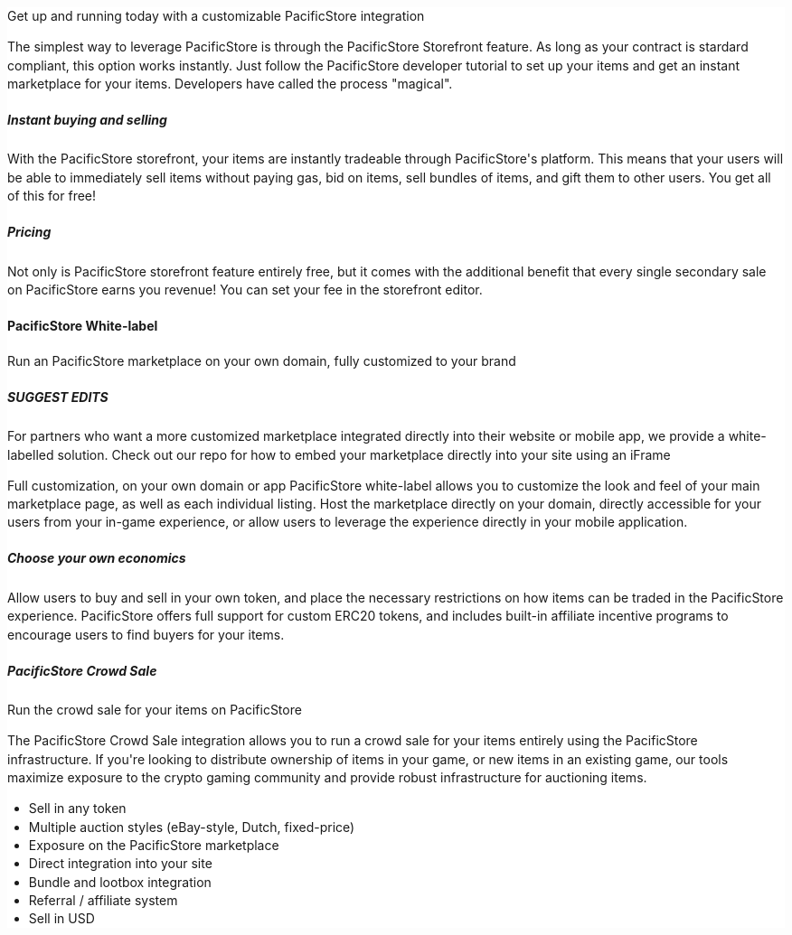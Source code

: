 Get up and running today with a customizable PacificStore integration

The simplest way to leverage PacificStore is through the PacificStore Storefront feature. As long as your contract is stardard compliant, this option works instantly. Just follow the PacificStore developer tutorial to set up your items and get an instant marketplace for your items. Developers have called the process "magical".

##### Instant buying and selling

With the PacificStore storefront, your items are instantly tradeable through PacificStore's platform. This means that your users will be able to immediately sell items without paying gas, bid on items, sell bundles of items, and gift them to other users. You get all of this for free!

##### Pricing

Not only is PacificStore storefront feature entirely free, but it comes with the additional benefit that every single secondary sale on PacificStore earns you revenue! You can set your fee in the storefront editor.

#### PacificStore White-label

Run an PacificStore marketplace on your own domain, fully customized to your brand

##### SUGGEST EDITS

For partners who want a more customized marketplace integrated directly into their website or mobile app, we provide a white-labelled solution. Check out our repo for how to embed your marketplace directly into your site using an iFrame

Full customization, on your own domain or app
PacificStore white-label allows you to customize the look and feel of your main marketplace page, as well as each individual listing. Host the marketplace directly on your domain, directly accessible for your users from your in-game experience, or allow users to leverage the experience directly in your mobile application.

##### Choose your own economics

Allow users to buy and sell in your own token, and place the necessary restrictions on how items can be traded in the PacificStore experience. PacificStore offers full support for custom ERC20 tokens, and includes built-in affiliate incentive programs to encourage users to find buyers for your items.

##### PacificStore Crowd Sale

Run the crowd sale for your items on PacificStore

The PacificStore Crowd Sale integration allows you to run a crowd sale for your items entirely using the PacificStore infrastructure. If you're looking to distribute ownership of items in your game, or new items in an existing game, our tools maximize exposure to the crypto gaming community and provide robust infrastructure for auctioning items.

- Sell in any token
- Multiple auction styles (eBay-style, Dutch, fixed-price)
- Exposure on the PacificStore marketplace
- Direct integration into your site
- Bundle and lootbox integration
- Referral / affiliate system
- Sell in USD
